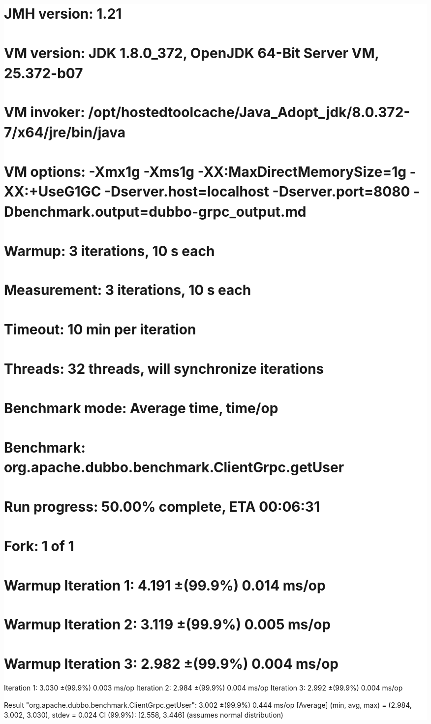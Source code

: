
# JMH version: 1.21
# VM version: JDK 1.8.0_372, OpenJDK 64-Bit Server VM, 25.372-b07
# VM invoker: /opt/hostedtoolcache/Java_Adopt_jdk/8.0.372-7/x64/jre/bin/java
# VM options: -Xmx1g -Xms1g -XX:MaxDirectMemorySize=1g -XX:+UseG1GC -Dserver.host=localhost -Dserver.port=8080 -Dbenchmark.output=dubbo-grpc_output.md
# Warmup: 3 iterations, 10 s each
# Measurement: 3 iterations, 10 s each
# Timeout: 10 min per iteration
# Threads: 32 threads, will synchronize iterations
# Benchmark mode: Average time, time/op
# Benchmark: org.apache.dubbo.benchmark.ClientGrpc.getUser

# Run progress: 50.00% complete, ETA 00:06:31
# Fork: 1 of 1
# Warmup Iteration   1: 4.191 ±(99.9%) 0.014 ms/op
# Warmup Iteration   2: 3.119 ±(99.9%) 0.005 ms/op
# Warmup Iteration   3: 2.982 ±(99.9%) 0.004 ms/op
Iteration   1: 3.030 ±(99.9%) 0.003 ms/op
Iteration   2: 2.984 ±(99.9%) 0.004 ms/op
Iteration   3: 2.992 ±(99.9%) 0.004 ms/op


Result "org.apache.dubbo.benchmark.ClientGrpc.getUser":
  3.002 ±(99.9%) 0.444 ms/op [Average]
  (min, avg, max) = (2.984, 3.002, 3.030), stdev = 0.024
  CI (99.9%): [2.558, 3.446] (assumes normal distribution)
